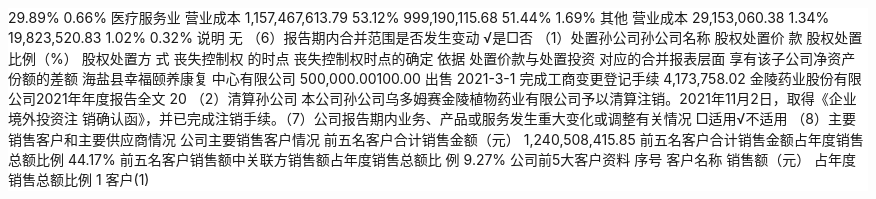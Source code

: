 29.89%
0.66%
医疗服务业
营业成本
1,157,467,613.79
53.12%
999,190,115.68
51.44%
1.69%
其他
营业成本
29,153,060.38
1.34%
19,823,520.83
1.02%
0.32%
说明
无
（6）报告期内合并范围是否发生变动
√是□否
（1）处置孙公司孙公司名称
股权处置价
款
股权处置
比例（%）
股权处置方
式
丧失控制权
的时点
丧失控制权时点的确定
依据
处置价款与处置投资
对应的合并报表层面
享有该子公司净资产
份额的差额
海盐县幸福颐养康复
中心有限公司
500,000.00100.00
出售
2021-3-1
完成工商变更登记手续
4,173,758.02
金陵药业股份有限公司2021年年度报告全文
20
（2）清算孙公司
本公司孙公司乌多姆赛金陵植物药业有限公司予以清算注销。2021年11月2日，取得《企业境外投资注
销确认函》，并已完成注销手续。（7）公司报告期内业务、产品或服务发生重大变化或调整有关情况
□适用√不适用
（8）主要销售客户和主要供应商情况
公司主要销售客户情况
前五名客户合计销售金额（元）
1,240,508,415.85
前五名客户合计销售金额占年度销售总额比例
44.17%
前五名客户销售额中关联方销售额占年度销售总额比
例
9.27%
公司前5大客户资料
序号
客户名称
销售额（元）
占年度销售总额比例
1
客户(1)